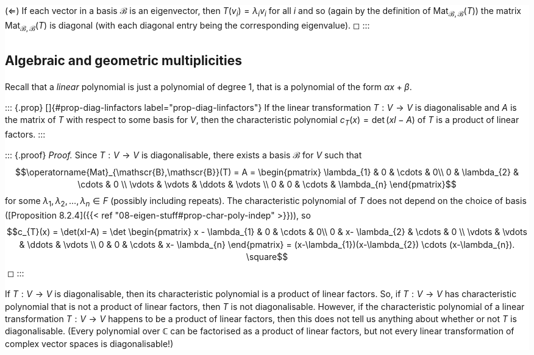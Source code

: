 ($\Leftarrow$) If each vector in a basis $\mathscr{B}$ is an
eigenvector, then $T(v_i) =
  \lambda_iv_i$ for all $i$ and so (again by the definition of
$\operatorname{Mat}_{\mathscr{B}, \mathscr{B}}(T)$) the matrix
$\operatorname{Mat}_{\mathscr{B},\mathscr{B}}(T)$ is diagonal (with each
diagonal entry being the corresponding eigenvalue). ◻
:::

## Algebraic and geometric multiplicities

Recall that a *linear* polynomial is just a polynomial of degree $1$,
that is a polynomial of the form $\alpha x + \beta$.

::: {.prop}
[]{#prop-diag-linfactors label="prop-diag-linfactors"} If the linear transformation
$T : V \longrightarrow V$ is diagonalisable and $A$ is the matrix of $T$
with respect to some basis for $V$, then the characteristic polynomial
$c_T(x) = \det(xI - A)$ of $T$ is a product of linear factors.
:::

::: {.proof}
*Proof.* Since $T : V \longrightarrow V$ is diagonalisable, there exists
a basis $\mathscr{B}$ for $V$ such that
$$\operatorname{Mat}_{\mathscr{B},\mathscr{B}}(T) = A = 
    \begin{pmatrix}
      \lambda_{1} & 0           & \cdots & 0\\
      0           & \lambda_{2} & \cdots & 0 \\
      \vdots      & \vdots      & \ddots & \vdots \\
      0           & 0           & \cdots & \lambda_{n}
    \end{pmatrix}$$ for some
$\lambda_{1},\lambda_{2},\dots,\lambda_{n} \in F$ (possibly including
repeats). The characteristic polynomial of $T$ does not depend on the
choice of basis
([Proposition 8.2.4]({{< ref "08-eigen-stuff#prop-char-poly-indep" >}})), so $$c_{T}(x) 
    = \det(xI-A) 
    = \det 
    \begin{pmatrix}
      x - \lambda_{1} & 0              & \cdots & 0\\
      0               & x- \lambda_{2} & \cdots & 0 \\
      \vdots          & \vdots         & \ddots & \vdots \\
      0               & 0              & \cdots & x- \lambda_{n}
    \end{pmatrix}
    = (x-\lambda_{1})(x-\lambda_{2}) \cdots (x-\lambda_{n}). \square$$ ◻
:::

If $T: V\longrightarrow V$ is diagonalisable, then its characteristic
polynomial is a product of linear factors. So, if
$T: V \longrightarrow V$ has characteristic polynomial that is not a
product of linear factors, then $T$ is not diagonalisable. However, if
the characteristic polynomial of a linear transformation
$T : V \longrightarrow
V$ happens to be a product of linear factors, then this does not tell us
anything about whether or not $T$ is diagonalisable. (Every polynomial
over $\mathbb{C}$ can be factorised as a product of linear factors, but
not every linear transformation of complex vector spaces is
diagonalisable!)
